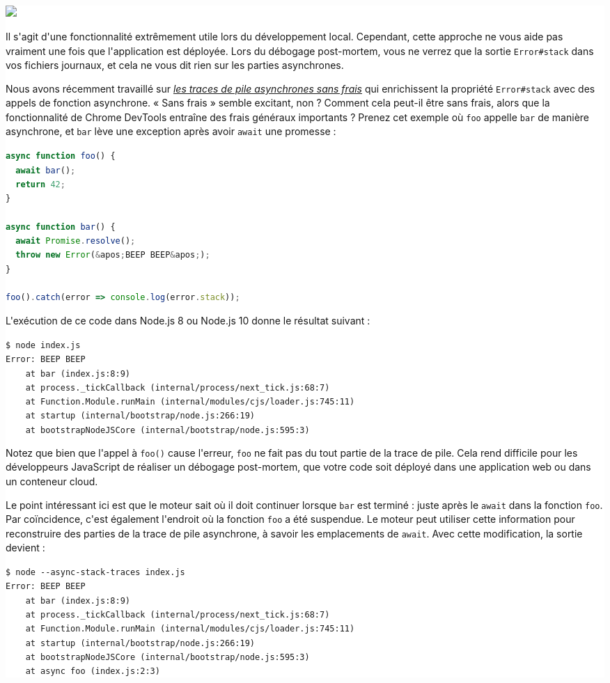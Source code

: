![](/_img/fast-async/devtools.png)

Il s'agit d'une fonctionnalité extrêmement utile lors du développement local. Cependant, cette approche ne vous aide pas vraiment une fois que l'application est déployée. Lors du débogage post-mortem, vous ne verrez que la sortie `Error#stack` dans vos fichiers journaux, et cela ne vous dit rien sur les parties asynchrones.

Nous avons récemment travaillé sur [*les traces de pile asynchrones sans frais*](https://bit.ly/v8-zero-cost-async-stack-traces) qui enrichissent la propriété `Error#stack` avec des appels de fonction asynchrone. « Sans frais » semble excitant, non ? Comment cela peut-il être sans frais, alors que la fonctionnalité de Chrome DevTools entraîne des frais généraux importants ? Prenez cet exemple où `foo` appelle `bar` de manière asynchrone, et `bar` lève une exception après avoir `await` une promesse :

```js
async function foo() {
  await bar();
  return 42;
}

async function bar() {
  await Promise.resolve();
  throw new Error(&apos;BEEP BEEP&apos;);
}

foo().catch(error => console.log(error.stack));
```

L'exécution de ce code dans Node.js 8 ou Node.js 10 donne le résultat suivant :

```text/2
$ node index.js
Error: BEEP BEEP
    at bar (index.js:8:9)
    at process._tickCallback (internal/process/next_tick.js:68:7)
    at Function.Module.runMain (internal/modules/cjs/loader.js:745:11)
    at startup (internal/bootstrap/node.js:266:19)
    at bootstrapNodeJSCore (internal/bootstrap/node.js:595:3)
```

Notez que bien que l'appel à `foo()` cause l'erreur, `foo` ne fait pas du tout partie de la trace de pile. Cela rend difficile pour les développeurs JavaScript de réaliser un débogage post-mortem, que votre code soit déployé dans une application web ou dans un conteneur cloud.

Le point intéressant ici est que le moteur sait où il doit continuer lorsque `bar` est terminé : juste après le `await` dans la fonction `foo`. Par coïncidence, c'est également l'endroit où la fonction `foo` a été suspendue. Le moteur peut utiliser cette information pour reconstruire des parties de la trace de pile asynchrone, à savoir les emplacements de `await`. Avec cette modification, la sortie devient :

```text/2,7
$ node --async-stack-traces index.js
Error: BEEP BEEP
    at bar (index.js:8:9)
    at process._tickCallback (internal/process/next_tick.js:68:7)
    at Function.Module.runMain (internal/modules/cjs/loader.js:745:11)
    at startup (internal/bootstrap/node.js:266:19)
    at bootstrapNodeJSCore (internal/bootstrap/node.js:595:3)
    at async foo (index.js:2:3)
```
